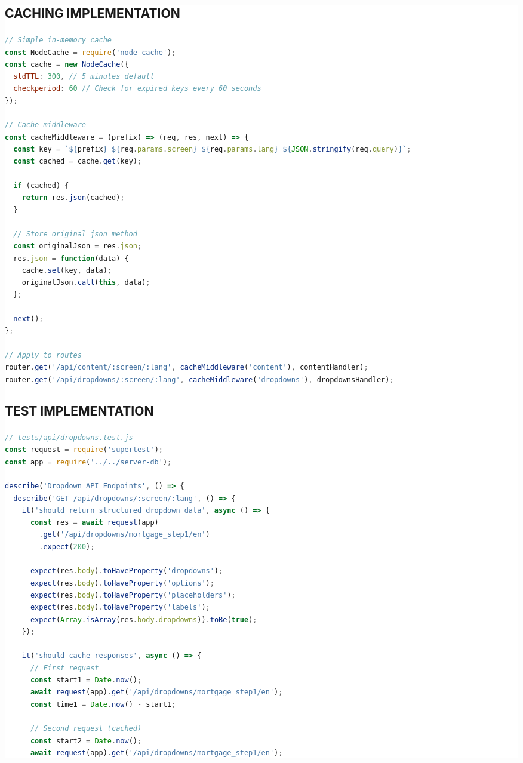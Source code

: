 ## CACHING IMPLEMENTATION
```javascript
// Simple in-memory cache
const NodeCache = require('node-cache');
const cache = new NodeCache({ 
  stdTTL: 300, // 5 minutes default
  checkperiod: 60 // Check for expired keys every 60 seconds
});

// Cache middleware
const cacheMiddleware = (prefix) => (req, res, next) => {
  const key = `${prefix}_${req.params.screen}_${req.params.lang}_${JSON.stringify(req.query)}`;
  const cached = cache.get(key);
  
  if (cached) {
    return res.json(cached);
  }
  
  // Store original json method
  const originalJson = res.json;
  res.json = function(data) {
    cache.set(key, data);
    originalJson.call(this, data);
  };
  
  next();
};

// Apply to routes
router.get('/api/content/:screen/:lang', cacheMiddleware('content'), contentHandler);
router.get('/api/dropdowns/:screen/:lang', cacheMiddleware('dropdowns'), dropdownsHandler);
```

## TEST IMPLEMENTATION
```javascript
// tests/api/dropdowns.test.js
const request = require('supertest');
const app = require('../../server-db');

describe('Dropdown API Endpoints', () => {
  describe('GET /api/dropdowns/:screen/:lang', () => {
    it('should return structured dropdown data', async () => {
      const res = await request(app)
        .get('/api/dropdowns/mortgage_step1/en')
        .expect(200);
      
      expect(res.body).toHaveProperty('dropdowns');
      expect(res.body).toHaveProperty('options');
      expect(res.body).toHaveProperty('placeholders');
      expect(res.body).toHaveProperty('labels');
      expect(Array.isArray(res.body.dropdowns)).toBe(true);
    });
    
    it('should cache responses', async () => {
      // First request
      const start1 = Date.now();
      await request(app).get('/api/dropdowns/mortgage_step1/en');
      const time1 = Date.now() - start1;
      
      // Second request (cached)
      const start2 = Date.now();
      await request(app).get('/api/dropdowns/mortgage_step1/en');
```